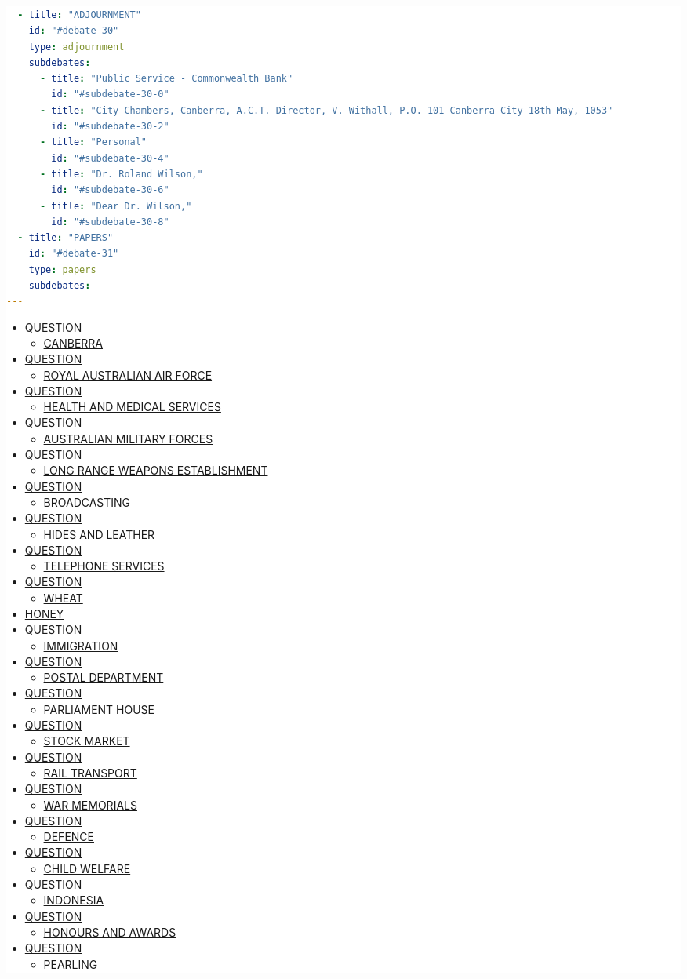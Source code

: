 ```yaml
  - title: "ADJOURNMENT"
    id: "#debate-30"
    type: adjournment
    subdebates:
      - title: "Public Service - Commonwealth Bank"
        id: "#subdebate-30-0"
      - title: "City Chambers, Canberra, A.C.T. Director, V. Withall, P.O. 101 Canberra City 18th May, 1053"
        id: "#subdebate-30-2"
      - title: "Personal"
        id: "#subdebate-30-4"
      - title: "Dr. Roland Wilson,"
        id: "#subdebate-30-6"
      - title: "Dear Dr. Wilson,"
        id: "#subdebate-30-8"
  - title: "PAPERS"
    id: "#debate-31"
    type: papers
    subdebates:
---
```


* [QUESTION](#debate-0)
    * [CANBERRA](#subdebate-0-0)
* [QUESTION](#debate-1)
    * [ROYAL AUSTRALIAN AIR FORCE](#subdebate-1-0)
* [QUESTION](#debate-2)
    * [HEALTH AND MEDICAL SERVICES](#subdebate-2-0)
* [QUESTION](#debate-3)
    * [AUSTRALIAN MILITARY FORCES](#subdebate-3-0)
* [QUESTION](#debate-4)
    * [LONG RANGE WEAPONS ESTABLISHMENT](#subdebate-4-0)
* [QUESTION](#debate-5)
    * [BROADCASTING](#subdebate-5-0)
* [QUESTION](#debate-6)
    * [HIDES AND LEATHER](#subdebate-6-0)
* [QUESTION](#debate-7)
    * [TELEPHONE SERVICES](#subdebate-7-0)
* [QUESTION](#debate-8)
    * [WHEAT](#subdebate-8-0)
* [HONEY](#debate-9)
* [QUESTION](#debate-10)
    * [IMMIGRATION](#subdebate-10-0)
* [QUESTION](#debate-11)
    * [POSTAL DEPARTMENT](#subdebate-11-0)
* [QUESTION](#debate-12)
    * [PARLIAMENT HOUSE](#subdebate-12-0)
* [QUESTION](#debate-13)
    * [STOCK MARKET](#subdebate-13-0)
* [QUESTION](#debate-14)
    * [RAIL TRANSPORT](#subdebate-14-0)
* [QUESTION](#debate-15)
    * [WAR MEMORIALS](#subdebate-15-0)
* [QUESTION](#debate-16)
    * [DEFENCE](#subdebate-16-0)
* [QUESTION](#debate-17)
    * [CHILD WELFARE](#subdebate-17-0)
* [QUESTION](#debate-18)
    * [INDONESIA](#subdebate-18-0)
* [QUESTION](#debate-19)
    * [HONOURS AND AWARDS](#subdebate-19-0)
* [QUESTION](#debate-20)
    * [PEARLING](#subdebate-20-0)